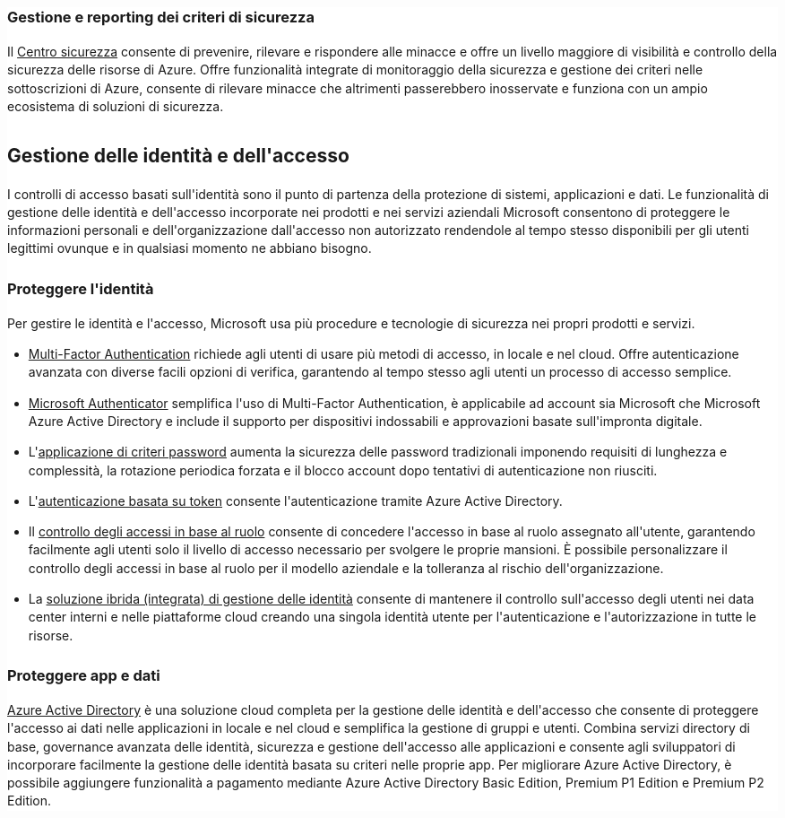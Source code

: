 ### <a name="security-policy-management-and-reporting"></a>Gestione e reporting dei criteri di sicurezza
Il [Centro sicurezza](../../security-center/security-center-intro.md) consente di prevenire, rilevare e rispondere alle minacce e offre un livello maggiore di visibilità e controllo della sicurezza delle risorse di Azure. Offre funzionalità integrate di monitoraggio della sicurezza e gestione dei criteri nelle sottoscrizioni di Azure, consente di rilevare minacce che altrimenti passerebbero inosservate e funziona con un ampio ecosistema di soluzioni di sicurezza.

## <a name="identity-and-access-management"></a>Gestione delle identità e dell'accesso
I controlli di accesso basati sull'identità sono il punto di partenza della protezione di sistemi, applicazioni e dati. Le funzionalità di gestione delle identità e dell'accesso incorporate nei prodotti e nei servizi aziendali Microsoft consentono di proteggere le informazioni personali e dell'organizzazione dall'accesso non autorizzato rendendole al tempo stesso disponibili per gli utenti legittimi ovunque e in qualsiasi momento ne abbiano bisogno.

### <a name="secure-identity"></a>Proteggere l'identità
Per gestire le identità e l'accesso, Microsoft usa più procedure e tecnologie di sicurezza nei propri prodotti e servizi.

-   [Multi-Factor Authentication](https://azure.microsoft.com/services/multi-factor-authentication/) richiede agli utenti di usare più metodi di accesso, in locale e nel cloud. Offre autenticazione avanzata con diverse facili opzioni di verifica, garantendo al tempo stesso agli utenti un processo di accesso semplice.

-   [Microsoft Authenticator](https://aka.ms/authenticator) semplifica l'uso di Multi-Factor Authentication, è applicabile ad account sia Microsoft che Microsoft Azure Active Directory e include il supporto per dispositivi indossabili e approvazioni basate sull'impronta digitale.

-   L'[applicazione di criteri password](https://azure.microsoft.com/documentation/articles/active-directory-passwords-policy/) aumenta la sicurezza delle password tradizionali imponendo requisiti di lunghezza e complessità, la rotazione periodica forzata e il blocco account dopo tentativi di autenticazione non riusciti.

-   L'[autenticazione basata su token](https://azure.microsoft.com/documentation/articles/active-directory-authentication-scenarios/) consente l'autenticazione tramite Azure Active Directory.

-   Il [controllo degli accessi in base al ruolo](https://azure.microsoft.com/documentation/articles/role-based-access-built-in-roles/) consente di concedere l'accesso in base al ruolo assegnato all'utente, garantendo facilmente agli utenti solo il livello di accesso necessario per svolgere le proprie mansioni. È possibile personalizzare il controllo degli accessi in base al ruolo per il modello aziendale e la tolleranza al rischio dell'organizzazione.

-   La [soluzione ibrida (integrata) di gestione delle identità](https://azure.microsoft.com/documentation/articles/active-directory-hybrid-identity-design-considerations-overview/) consente di mantenere il controllo sull'accesso degli utenti nei data center interni e nelle piattaforme cloud creando una singola identità utente per l'autenticazione e l'autorizzazione in tutte le risorse.

### <a name="secure-apps-and-data"></a>Proteggere app e dati
[Azure Active Directory](https://azure.microsoft.com/services/active-directory/) è una soluzione cloud completa per la gestione delle identità e dell'accesso che consente di proteggere l'accesso ai dati nelle applicazioni in locale e nel cloud e semplifica la gestione di gruppi e utenti. Combina servizi directory di base, governance avanzata delle identità, sicurezza e gestione dell'accesso alle applicazioni e consente agli sviluppatori di incorporare facilmente la gestione delle identità basata su criteri nelle proprie app. Per migliorare Azure Active Directory, è possibile aggiungere funzionalità a pagamento mediante Azure Active Directory Basic Edition, Premium P1 Edition e Premium P2 Edition.
